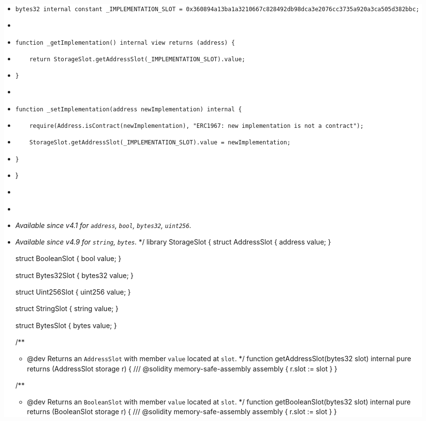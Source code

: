  *     bytes32 internal constant _IMPLEMENTATION_SLOT = 0x360894a13ba1a3210667c828492db98dca3e2076cc3735a920a3ca505d382bbc;
 *
 *     function _getImplementation() internal view returns (address) {
 *         return StorageSlot.getAddressSlot(_IMPLEMENTATION_SLOT).value;
 *     }
 *
 *     function _setImplementation(address newImplementation) internal {
 *         require(Address.isContract(newImplementation), "ERC1967: new implementation is not a contract");
 *         StorageSlot.getAddressSlot(_IMPLEMENTATION_SLOT).value = newImplementation;
 *     }
 * }
 * ```
 *
 * _Available since v4.1 for `address`, `bool`, `bytes32`, `uint256`._
 * _Available since v4.9 for `string`, `bytes`._
 */
library StorageSlot {
    struct AddressSlot {
        address value;
    }

    struct BooleanSlot {
        bool value;
    }

    struct Bytes32Slot {
        bytes32 value;
    }

    struct Uint256Slot {
        uint256 value;
    }

    struct StringSlot {
        string value;
    }

    struct BytesSlot {
        bytes value;
    }

    /**
     * @dev Returns an `AddressSlot` with member `value` located at `slot`.
     */
    function getAddressSlot(bytes32 slot) internal pure returns (AddressSlot storage r) {
        /// @solidity memory-safe-assembly
        assembly {
            r.slot := slot
        }
    }

    /**
     * @dev Returns an `BooleanSlot` with member `value` located at `slot`.
     */
    function getBooleanSlot(bytes32 slot) internal pure returns (BooleanSlot storage r) {
        /// @solidity memory-safe-assembly
        assembly {
            r.slot := slot
        }
    }
